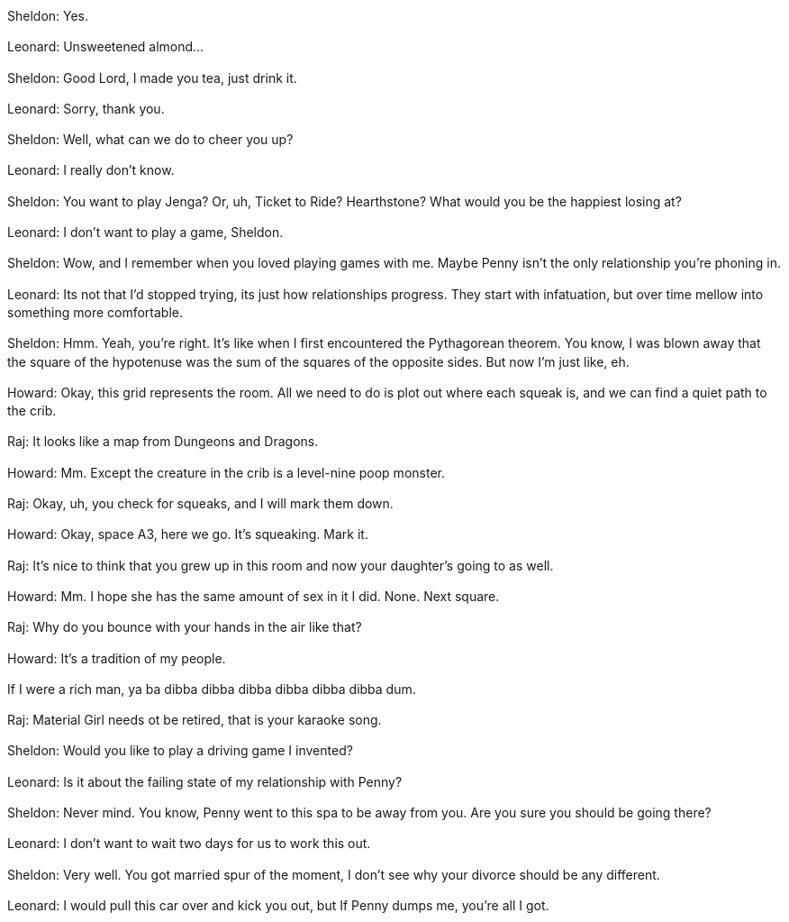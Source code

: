 Sheldon: Yes.

Leonard: Unsweetened almond…

Sheldon: Good Lord, I made you tea, just drink it.

Leonard: Sorry, thank you.

Sheldon: Well, what can we do to cheer you up?

Leonard: I really don’t know.

Sheldon: You want to play Jenga? Or, uh, Ticket to Ride? Hearthstone? What would you be the happiest losing at?

Leonard: I don’t want to play a game, Sheldon.

Sheldon: Wow, and I remember when you loved playing games with me. Maybe Penny isn’t the only relationship you’re phoning in.

Leonard: Its not that I’d stopped trying, its just how relationships progress. They start with infatuation, but over time mellow into something more comfortable.

Sheldon: Hmm. Yeah, you’re right. It’s like when I first encountered the Pythagorean theorem. You know, I was blown away that the square of the hypotenuse was the sum of the squares of the opposite sides. But now I’m just like, eh.

Howard: Okay, this grid represents the room. All we need to do is plot out where each squeak is, and we can find a quiet path to the crib.

Raj: It looks like a map from Dungeons and Dragons. 

Howard: Mm. Except the creature in the crib is a level-nine poop monster.

Raj: Okay, uh, you check for squeaks, and I will mark them down. 

Howard: Okay, space A3, here we go. It’s squeaking. Mark it.

Raj: It’s nice to think that you grew up in this room and now your daughter’s going to as well.

Howard: Mm. I hope she has the same amount of sex in it I did. None. Next square.

Raj: Why do you bounce with your hands in the air like that?

Howard: It’s a tradition of my people. 

If I were a rich man, ya ba dibba dibba dibba dibba dibba dibba dum.

Raj: Material Girl needs ot be retired, that is your karaoke song. 

Sheldon: Would you like to play a driving game I invented?

Leonard: Is it about the failing state of my relationship with Penny?

Sheldon: Never mind. You know, Penny went to this spa to be away from you. Are you sure you should be going there?

Leonard: I don’t want to wait two days for us to work this out.

Sheldon: Very well. You got married spur of the moment, I don’t see why your divorce should be any different.

Leonard: I would pull this car over and kick you out, but If Penny dumps me, you’re all I got. 
